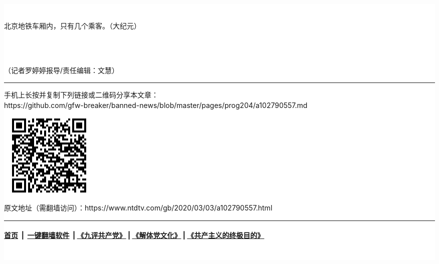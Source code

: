   <br/><figcaption class="wp-caption-text">
   北京地铁车厢内，只有几个乘客。（大纪元）
  </figcaption><br/>
 </figure><br/>
 <p>
  （记者罗婷婷报导/责任编辑：文慧）
 </p>
 <div class="single_ad">
 </div>
</div>
</div>
<hr/>
手机上长按并复制下列链接或二维码分享本文章：<br/>
https://github.com/gfw-breaker/banned-news/blob/master/pages/prog204/a102790557.md <br/>
<a href='https://github.com/gfw-breaker/banned-news/blob/master/pages/prog204/a102790557.md'><img src='https://github.com/gfw-breaker/banned-news/blob/master/pages/prog204/a102790557.md.png'/></a> <br/>
原文地址（需翻墙访问）：https://www.ntdtv.com/gb/2020/03/03/a102790557.html


------------------------
#### [首页](https://github.com/gfw-breaker/banned-news/blob/master/README.md) &nbsp;|&nbsp; [一键翻墙软件](https://github.com/gfw-breaker/nogfw/blob/master/README.md) &nbsp;| [《九评共产党》](https://github.com/gfw-breaker/9ping.md/blob/master/README.md#九评之一评共产党是什么) | [《解体党文化》](https://github.com/gfw-breaker/jtdwh.md/blob/master/README.md) | [《共产主义的终极目的》](https://github.com/gfw-breaker/gczydzjmd.md/blob/master/README.md)


<img src='http://gfw-breaker.win/banned-news/pages/prog204/a102790557.md' width='0px' height='0px'/>